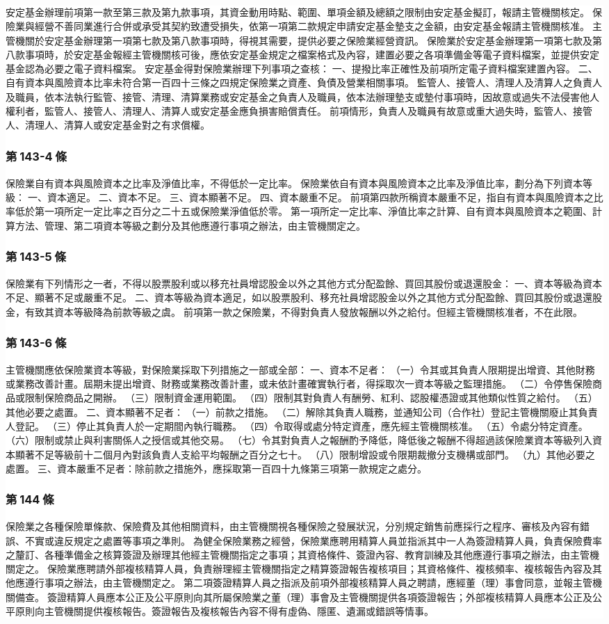 安定基金辦理前項第一款至第三款及第九款事項，其資金動用時點、範圍、單項金額及總額之限制由安定基金擬訂，報請主管機關核定。
保險業與經營不善同業進行合併或承受其契約致遭受損失，依第一項第二款規定申請安定基金墊支之金額，由安定基金報請主管機關核准。
主管機關於安定基金辦理第一項第七款及第八款事項時，得視其需要，提供必要之保險業經營資訊。
保險業於安定基金辦理第一項第七款及第八款事項時，於安定基金報經主管機關核可後，應依安定基金規定之檔案格式及內容，建置必要之各項準備金等電子資料檔案，並提供安定基金認為必要之電子資料檔案。
安定基金得對保險業辦理下列事項之查核：
一、提撥比率正確性及前項所定電子資料檔案建置內容。
二、自有資本與風險資本比率未符合第一百四十三條之四規定保險業之資產、負債及營業相關事項。
監管人、接管人、清理人及清算人之負責人及職員，依本法執行監管、接管、清理、清算業務或安定基金之負責人及職員，依本法辦理墊支或墊付事項時，因故意或過失不法侵害他人權利者，監管人、接管人、清理人、清算人或安定基金應負損害賠償責任。
前項情形，負責人及職員有故意或重大過失時，監管人、接管人、清理人、清算人或安定基金對之有求償權。

### 第 143-4 條
保險業自有資本與風險資本之比率及淨值比率，不得低於一定比率。
保險業依自有資本與風險資本之比率及淨值比率，劃分為下列資本等級：
一、資本適足。
二、資本不足。
三、資本顯著不足。
四、資本嚴重不足。
前項第四款所稱資本嚴重不足，指自有資本與風險資本之比率低於第一項所定一定比率之百分之二十五或保險業淨值低於零。
第一項所定一定比率、淨值比率之計算、自有資本與風險資本之範圍、計算方法、管理、第二項資本等級之劃分及其他應遵行事項之辦法，由主管機關定之。

### 第 143-5 條
保險業有下列情形之一者，不得以股票股利或以移充社員增認股金以外之其他方式分配盈餘、買回其股份或退還股金：
一、資本等級為資本不足、顯著不足或嚴重不足。
二、資本等級為資本適足，如以股票股利、移充社員增認股金以外之其他方式分配盈餘、買回其股份或退還股金，有致其資本等級降為前款等級之虞。
前項第一款之保險業，不得對負責人發放報酬以外之給付。但經主管機關核准者，不在此限。

### 第 143-6 條
主管機關應依保險業資本等級，對保險業採取下列措施之一部或全部：
一、資本不足者：
（一）令其或其負責人限期提出增資、其他財務或業務改善計畫。屆期未提出增資、財務或業務改善計畫，或未依計畫確實執行者，得採取次一資本等級之監理措施。
（二）令停售保險商品或限制保險商品之開辦。
（三）限制資金運用範圍。
（四）限制其對負責人有酬勞、紅利、認股權憑證或其他類似性質之給付。
（五）其他必要之處置。
二、資本顯著不足者：
（一）前款之措施。
（二）解除其負責人職務，並通知公司（合作社）登記主管機關廢止其負責人登記。
（三）停止其負責人於一定期間內執行職務。
（四）令取得或處分特定資產，應先經主管機關核准。
（五）令處分特定資產。
（六）限制或禁止與利害關係人之授信或其他交易。
（七）令其對負責人之報酬酌予降低，降低後之報酬不得超過該保險業資本等級列入資本顯著不足等級前十二個月內對該負責人支給平均報酬之百分之七十。
（八）限制增設或令限期裁撤分支機構或部門。
（九）其他必要之處置。
三、資本嚴重不足者：除前款之措施外，應採取第一百四十九條第三項第一款規定之處分。

### 第 144 條
保險業之各種保險單條款、保險費及其他相關資料，由主管機關視各種保險之發展狀況，分別規定銷售前應採行之程序、審核及內容有錯誤、不實或違反規定之處置等事項之準則。
為健全保險業務之經營，保險業應聘用精算人員並指派其中一人為簽證精算人員，負責保險費率之釐訂、各種準備金之核算簽證及辦理其他經主管機關指定之事項；其資格條件、簽證內容、教育訓練及其他應遵行事項之辦法，由主管機關定之。
保險業應聘請外部複核精算人員，負責辦理經主管機關指定之精算簽證報告複核項目；其資格條件、複核頻率、複核報告內容及其他應遵行事項之辦法，由主管機關定之。
第二項簽證精算人員之指派及前項外部複核精算人員之聘請，應經董（理）事會同意，並報主管機關備查。
簽證精算人員應本公正及公平原則向其所屬保險業之董（理）事會及主管機關提供各項簽證報告；外部複核精算人員應本公正及公平原則向主管機關提供複核報告。簽證報告及複核報告內容不得有虛偽、隱匿、遺漏或錯誤等情事。
